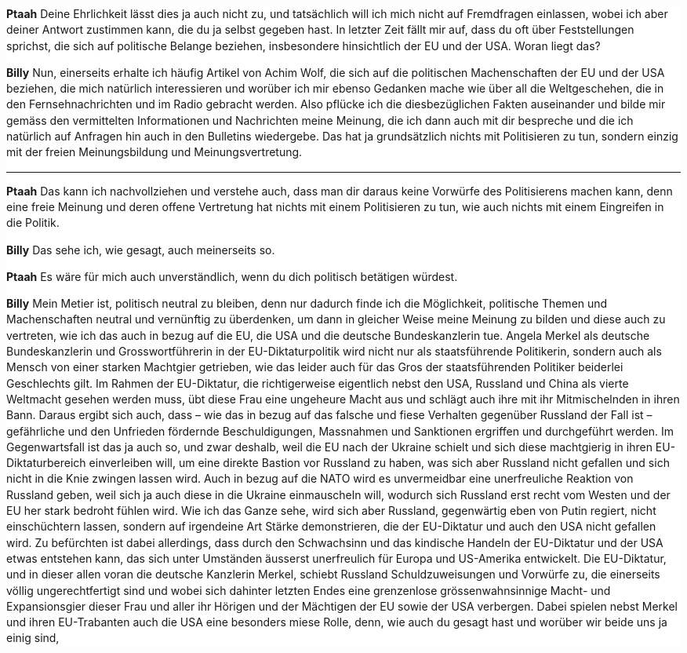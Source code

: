 

**Ptaah** Deine Ehrlichkeit lässt dies ja auch nicht zu, und tatsächlich will ich mich nicht auf Fremdfragen einlassen, wobei ich aber deiner Antwort zustimmen kann, die du ja selbst gegeben hast. In
letzter Zeit fällt mir auf, dass du oft über Feststellungen sprichst, die sich auf politische Belange beziehen,
insbesondere hinsichtlich der EU und der USA. Woran liegt das?

**Billy** Nun, einerseits erhalte ich häufig Artikel von Achim Wolf, die sich auf die politischen
Machenschaften der EU und der USA beziehen, die mich natürlich interessieren und worüber ich mir
ebenso Gedanken mache wie über all die Weltgeschehen, die in den Fernsehnachrichten und im Radio
gebracht werden. Also pflücke ich die diesbezüglichen Fakten auseinander und bilde mir gemäss den
vermittelten Informationen und Nachrichten meine Meinung, die ich dann auch mit dir bespreche und
die ich natürlich auf Anfragen hin auch in den Bulletins wiedergebe. Das hat ja grundsätzlich nichts
mit Politisieren zu tun, sondern einzig mit der freien Meinungsbildung und Meinungsvertretung.


-----

**Ptaah** Das kann ich nachvollziehen und verstehe auch, dass man dir daraus keine Vorwürfe des
Politisierens machen kann, denn eine freie Meinung und deren offene Vertretung hat nichts mit einem
Politisieren zu tun, wie auch nichts mit einem Eingreifen in die Politik.

**Billy** Das sehe ich, wie gesagt, auch meinerseits so.

**Ptaah** Es wäre für mich auch unverständlich, wenn du dich politisch betätigen würdest.

**Billy** Mein Metier ist, politisch neutral zu bleiben, denn nur dadurch finde ich die Möglichkeit,
politische Themen und Machenschaften neutral und vernünftig zu überdenken, um dann in gleicher Weise
meine Meinung zu bilden und diese auch zu vertreten, wie ich das auch in bezug auf die EU, die USA
und die deutsche Bundeskanzlerin tue. Angela Merkel als deutsche Bundeskanzlerin und Grosswortführerin in der EU-Diktaturpolitik wird nicht nur als staatsführende Politikerin, sondern auch als Mensch
von einer starken Machtgier getrieben, wie das leider auch für das Gros der staatsführenden Politiker
beiderlei Geschlechts gilt. Im Rahmen der EU-Diktatur, die richtigerweise eigentlich nebst den USA,
Russland und China als vierte Weltmacht gesehen werden muss, übt diese Frau eine ungeheure Macht
aus und schlägt auch ihre mit ihr Mitmischelnden in ihren Bann. Daraus ergibt sich auch, dass – wie
das in bezug auf das falsche und fiese Verhalten gegenüber Russland der Fall ist – gefährliche und den
Unfrieden fördernde Beschuldigungen, Massnahmen und Sanktionen ergriffen und durchgeführt werden.
Im Gegenwartsfall ist das ja auch so, und zwar deshalb, weil die EU nach der Ukraine schielt und sich
diese machtgierig in ihren EU-Diktaturbereich einverleiben will, um eine direkte Bastion vor Russland
zu haben, was sich aber Russland nicht gefallen und sich nicht in die Knie zwingen lassen wird. Auch
in bezug auf die NATO wird es unvermeidbar eine unerfreuliche Reaktion von Russland geben, weil
sich ja auch diese in die Ukraine einmauscheln will, wodurch sich Russland erst recht vom Westen und
der EU her stark bedroht fühlen wird. Wie ich das Ganze sehe, wird sich aber Russland, gegenwärtig
eben von Putin regiert, nicht einschüchtern lassen, sondern auf irgendeine Art Stärke demonstrieren, die
der EU-Diktatur und auch den USA nicht gefallen wird. Zu befürchten ist dabei allerdings, dass durch
den Schwachsinn und das kindische Handeln der EU-Diktatur und der USA etwas entstehen kann, das
sich unter Umständen äusserst unerfreulich für Europa und US-Amerika entwickelt. Die EU-Diktatur, und
in dieser allen voran die deutsche Kanzlerin Merkel, schiebt Russland Schuldzuweisungen und Vorwürfe
zu, die einerseits völlig ungerechtfertigt sind und wobei sich dahinter letzten Endes eine grenzenlose
grössenwahnsinnige Macht- und Expansionsgier dieser Frau und aller ihr Hörigen und der Mächtigen
der EU sowie der USA verbergen. Dabei spielen nebst Merkel und ihren EU-Trabanten auch die USA
eine besonders miese Rolle, denn, wie auch du gesagt hast und worüber wir beide uns ja einig sind,